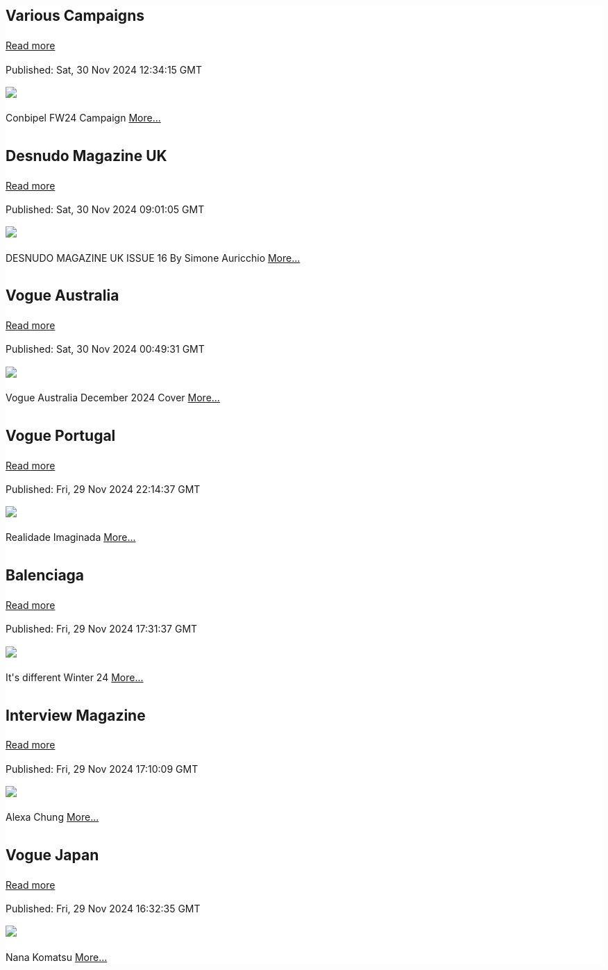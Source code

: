 ## Various Campaigns
[Read more](https://models.com/work/various-campaigns-conbipel-fw24-campaign)

Published: Sat, 30 Nov 2024 12:34:15 GMT

<p><img src="https://i.mdel.net/i/db/2024/11/2395983/2395983-800w.jpg" /></p>Conbipel FW24 Campaign <a href="https://models.com/work/various-campaigns-conbipel-fw24-campaign" title="Conbipel FW24 Campaign">More...</a>

## Desnudo Magazine UK
[Read more](https://models.com/work/desnudo-magazine-uk-desnudo-magazine-uk-issue-16-by-simone-auricchio)

Published: Sat, 30 Nov 2024 09:01:05 GMT

<p><img src="https://i.mdel.net/i/db/2024/11/2395976/2395976-800w.jpg" /></p>DESNUDO MAGAZINE UK ISSUE 16 By Simone Auricchio <a href="https://models.com/work/desnudo-magazine-uk-desnudo-magazine-uk-issue-16-by-simone-auricchio" title="DESNUDO MAGAZINE UK ISSUE 16 By Simone Auricchio">More...</a>

## Vogue Australia
[Read more](https://models.com/work/vogue-australia-vogue-australia-december-2024-cover)

Published: Sat, 30 Nov 2024 00:49:31 GMT

<p><img src="https://i.mdel.net/i/db/2024/12/2396827/2396827-800w.jpg" /></p>Vogue Australia December 2024 Cover <a href="https://models.com/work/vogue-australia-vogue-australia-december-2024-cover" title="Vogue Australia December 2024 Cover">More...</a>

## Vogue Portugal
[Read more](https://models.com/work/vogue-portugal-realidade-imaginada)

Published: Fri, 29 Nov 2024 22:14:37 GMT

<p><img src="https://i.mdel.net/i/db/2024/11/2395941/2395941-800w.jpg" /></p>Realidade Imaginada <a href="https://models.com/work/vogue-portugal-realidade-imaginada" title="Realidade Imaginada">More...</a>

## Balenciaga
[Read more](https://models.com/work/balenciaga-its-different-winter-24)

Published: Fri, 29 Nov 2024 17:31:37 GMT

<p><img src="https://i.mdel.net/i/db/2024/11/2395886/2395886-800w.jpg" /></p>It's different Winter 24 <a href="https://models.com/work/balenciaga-its-different-winter-24" title="It's different Winter 24">More...</a>

## Interview Magazine
[Read more](https://models.com/work/interview-magazine-alexa-chung)

Published: Fri, 29 Nov 2024 17:10:09 GMT

<p><img src="https://i.mdel.net/i/db/2024/11/2395877/2395877-800w.jpg" /></p>Alexa Chung <a href="https://models.com/work/interview-magazine-alexa-chung" title="Alexa Chung">More...</a>

## Vogue Japan
[Read more](https://models.com/work/vogue-japan-nana-komatsu)

Published: Fri, 29 Nov 2024 16:32:35 GMT

<p><img src="https://i.mdel.net/i/db/2024/12/2398067/2398067-800w.jpg" /></p>Nana Komatsu <a href="https://models.com/work/vogue-japan-nana-komatsu" title="Nana Komatsu">More...</a>
